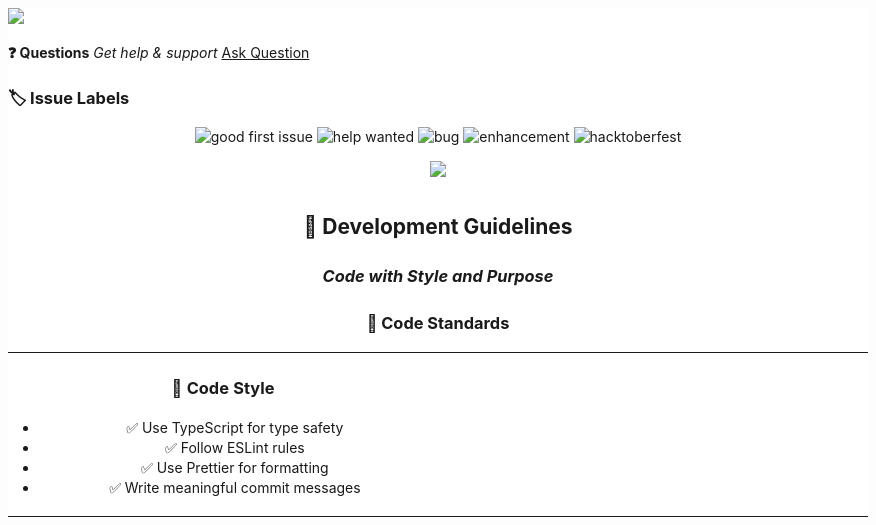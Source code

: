 <img src="https://user-images.githubusercontent.com/74038190/212257465-7ce8d493-cac5-494e-982a-5a9deb852c4b.gif" width="60">

**❓ Questions**
_Get help & support_
[Ask Question](../../discussions)

</td>
</tr>
</table>

</div>

### 🏷️ **Issue Labels**

<div align="center">

![good first issue](https://img.shields.io/badge/-good%20first%20issue-7057ff?style=for-the-badge)
![help wanted](https://img.shields.io/badge/-help%20wanted-008672?style=for-the-badge)
![bug](https://img.shields.io/badge/-bug-d73a4a?style=for-the-badge)
![enhancement](https://img.shields.io/badge/-enhancement-a2eeef?style=for-the-badge)
![hacktoberfest](https://img.shields.io/badge/-hacktoberfest-ff6b35?style=for-the-badge)

</div>

<div align="center">

<img src="https://user-images.githubusercontent.com/74038190/212257472-08e52665-c503-4bd9-aa20-f5a4dae769b5.gif" width="100">

## 🔧 **Development Guidelines**

### _Code with Style and Purpose_

</div>

<div align="center">

### 📝 **Code Standards**

<table>
<tr>
<td align="center" width="33%">

### 🎯 **Code Style**

- ✅ Use TypeScript for type safety
- ✅ Follow ESLint rules
- ✅ Use Prettier for formatting
- ✅ Write meaningful commit messages

</td>
<td align="center" width="33%">
